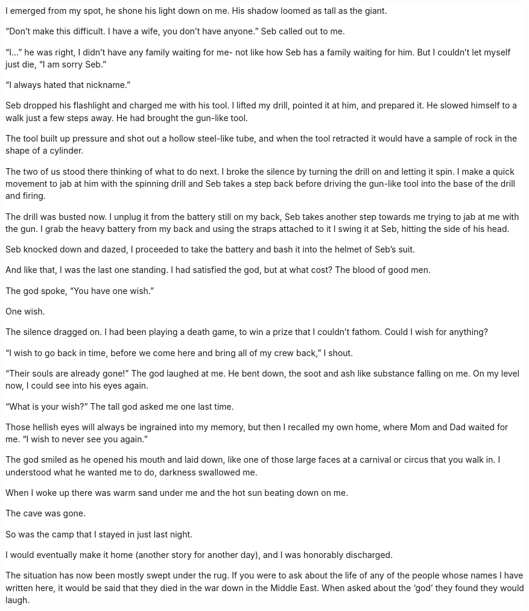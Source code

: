 I emerged from my spot, he shone his light down on me. His shadow loomed as tall as the giant.

“Don’t make this difficult. I have a wife, you don’t have anyone.” Seb called out to me.

“I…” he was right, I didn’t have any family waiting for me- not like how Seb has a family waiting for him. But I couldn’t let myself just die, “I am sorry Seb.”

“I always hated that nickname.”

Seb dropped his flashlight and charged me with his tool. I lifted my drill, pointed it at him, and prepared it. He slowed himself to a walk just a few steps away. He had brought the gun-like tool.

The tool built up pressure and shot out a hollow steel-like tube, and when the tool retracted it would have a sample of rock in the shape of a cylinder.

The two of us stood there thinking of what to do next. I broke the silence by turning the drill on and letting it spin. I make a quick movement to jab at him with the spinning drill and Seb takes a step back before driving the gun-like tool into the base of the drill and firing.

The drill was busted now. I unplug it from the battery still on my back, Seb takes another step towards me trying to jab at me with the gun. I grab the heavy battery from my back and using the straps attached to it I swing it at Seb, hitting the side of his head.

Seb knocked down and dazed, I proceeded to take the battery and bash it into the helmet of Seb’s suit. 

And like that, I was the last one standing. I had satisfied the god, but at what cost? The blood of good men.

The god spoke, “You have one wish.”

One wish.

The silence dragged on. I had been playing a death game, to win a prize that I couldn’t fathom. Could I wish for anything?

“I wish to go back in time, before we come here and bring all of my crew back,” I shout.

“Their souls are already gone!” The god laughed at me. He bent down, the soot and ash like substance falling on me. On my level now, I could see into his eyes again.

“What is your wish?” The tall god asked me one last time.

Those hellish eyes will always be ingrained into my memory, but then I recalled my own home, where Mom and Dad waited for me. “I wish to never see you again.”

The god smiled as he opened his mouth and laid down, like one of those large faces at a carnival or circus that you walk in. I understood what he wanted me to do, darkness swallowed me.

When I woke up there was warm sand under me and the hot sun beating down on me.

The cave was gone.

So was the camp that I stayed in just last night.

I would eventually make it home (another story for another day), and I was honorably discharged.

The situation has now been mostly swept under the rug. If you were to ask about the life of any of the people whose names I have written here, it would be said that they died in the war down in the Middle East. When asked about the ‘god’ they found they would laugh.

